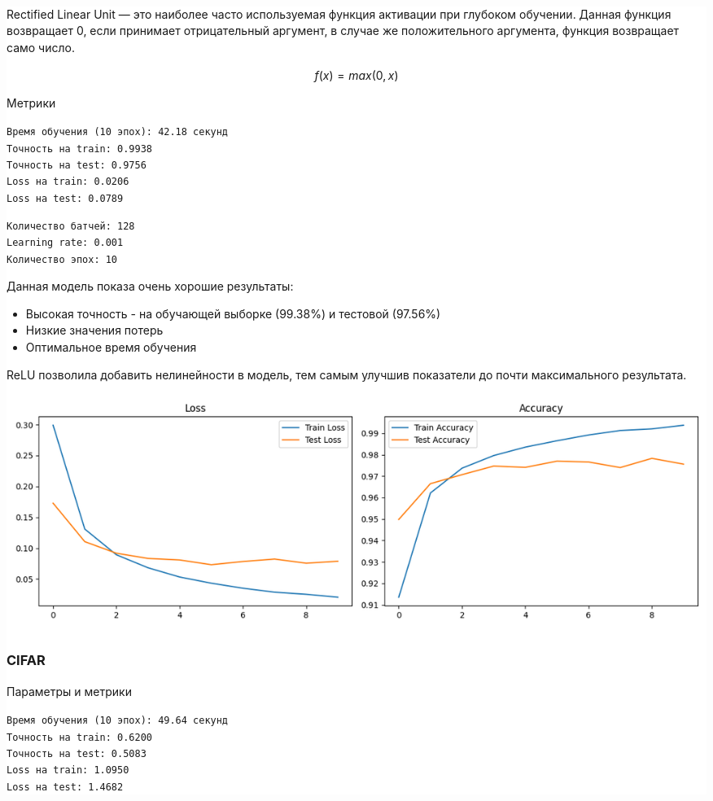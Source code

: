 Rectified Linear Unit — это наиболее часто используемая функция активации при глубоком обучении. Данная функция возвращает 0, если принимает отрицательный аргумент, в случае же положительного аргумента, функция возвращает само число. 

$$
f(x) = max(0,x)
$$

Метрики 
```
Время обучения (10 эпох): 42.18 секунд
Точность на train: 0.9938
Точность на test: 0.9756
Loss на train: 0.0206
Loss на test: 0.0789
```

```
Количество батчей: 128
Learning rate: 0.001
Количество эпох: 10
```

Данная модель показа очень хорошие результаты:
- Высокая точность - на обучающей выборке (99.38%) и тестовой (97.56%)
- Низкие значения потерь
- Оптимальное время обучения

ReLU позволила добавить нелинейности в модель, тем самым улучшив показатели до почти максимального результата.

![Двухслойная_MNIST](/lesson3/homework/plots/task1/2_layer_mnist.png)


### CIFAR
Параметры и метрики
```
Время обучения (10 эпох): 49.64 секунд
Точность на train: 0.6200
Точность на test: 0.5083
Loss на train: 1.0950
Loss на test: 1.4682
```
